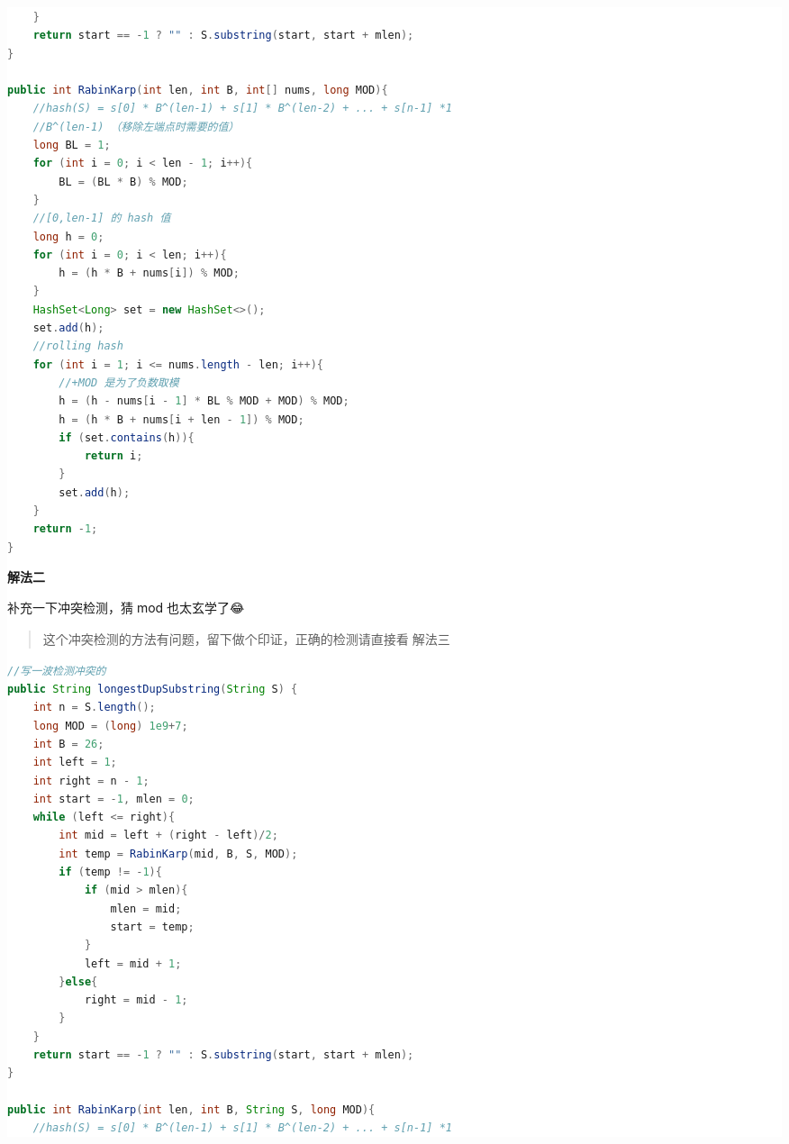 ```java
    }
    return start == -1 ? "" : S.substring(start, start + mlen);
}

public int RabinKarp(int len, int B, int[] nums, long MOD){
    //hash(S) = s[0] * B^(len-1) + s[1] * B^(len-2) + ... + s[n-1] *1
    //B^(len-1) （移除左端点时需要的值）
    long BL = 1;
    for (int i = 0; i < len - 1; i++){
        BL = (BL * B) % MOD;
    }
    //[0,len-1] 的 hash 值
    long h = 0;
    for (int i = 0; i < len; i++){
        h = (h * B + nums[i]) % MOD;
    }
    HashSet<Long> set = new HashSet<>();
    set.add(h);
    //rolling hash
    for (int i = 1; i <= nums.length - len; i++){
        //+MOD 是为了负数取模
        h = (h - nums[i - 1] * BL % MOD + MOD) % MOD;
        h = (h * B + nums[i + len - 1]) % MOD;
        if (set.contains(h)){
            return i;
        }
        set.add(h);
    }
    return -1;
}
```

**解法二**

补充一下冲突检测，猜 mod 也太玄学了😂
> 这个冲突检测的方法有问题，留下做个印证，正确的检测请直接看 解法三

```java
//写一波检测冲突的
public String longestDupSubstring(String S) {
    int n = S.length();
    long MOD = (long) 1e9+7;
    int B = 26; 
    int left = 1;
    int right = n - 1;
    int start = -1, mlen = 0;
    while (left <= right){
        int mid = left + (right - left)/2;
        int temp = RabinKarp(mid, B, S, MOD);
        if (temp != -1){
            if (mid > mlen){
                mlen = mid;
                start = temp;
            }
            left = mid + 1;
        }else{
            right = mid - 1;
        }
    }
    return start == -1 ? "" : S.substring(start, start + mlen);
}

public int RabinKarp(int len, int B, String S, long MOD){
    //hash(S) = s[0] * B^(len-1) + s[1] * B^(len-2) + ... + s[n-1] *1
```